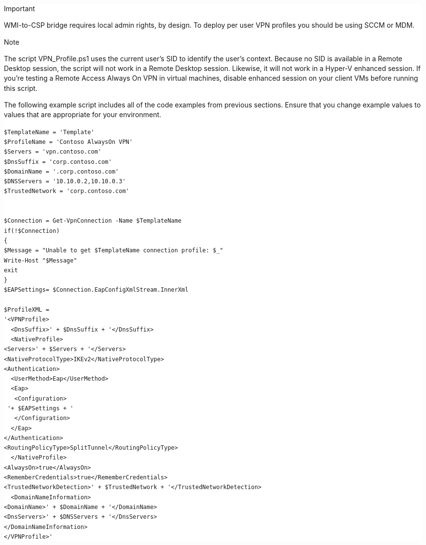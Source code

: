 >[!IMPORTANT]
>WMI-to-CSP bridge requires local admin rights, by design. To deploy per user VPN profiles you should be using SCCM or MDM.

>[!NOTE]
>The script VPN_Profile.ps1 uses the current user’s SID to identify the user’s context. Because no SID is available in a Remote Desktop session, the script will not work in a Remote Desktop session. Likewise, it will not work in a Hyper-V enhanced session. If you’re testing a Remote Access Always On VPN in virtual machines, disable enhanced session on your client VMs before running this script.

The following example script includes all of the code examples from previous sections. Ensure that you change example values to values that are appropriate for your environment.
    
    $TemplateName = 'Template'
    $ProfileName = 'Contoso AlwaysOn VPN'
    $Servers = 'vpn.contoso.com'
    $DnsSuffix = 'corp.contoso.com'
    $DomainName = '.corp.contoso.com'
    $DNSServers = '10.10.0.2,10.10.0.3'
    $TrustedNetwork = 'corp.contoso.com'

    
    $Connection = Get-VpnConnection -Name $TemplateName
    if(!$Connection)
    {
    $Message = "Unable to get $TemplateName connection profile: $_"
    Write-Host "$Message"
    exit
    }
    $EAPSettings= $Connection.EapConfigXmlStream.InnerXml
    
    $ProfileXML =
    '<VPNProfile>
      <DnsSuffix>' + $DnsSuffix + '</DnsSuffix>
      <NativeProfile>
    <Servers>' + $Servers + '</Servers>
    <NativeProtocolType>IKEv2</NativeProtocolType>
    <Authentication>
      <UserMethod>Eap</UserMethod>
      <Eap>
       <Configuration>
     '+ $EAPSettings + '
       </Configuration>
      </Eap>
    </Authentication>
    <RoutingPolicyType>SplitTunnel</RoutingPolicyType>
      </NativeProfile>
    <AlwaysOn>true</AlwaysOn>
    <RememberCredentials>true</RememberCredentials>
    <TrustedNetworkDetection>' + $TrustedNetwork + '</TrustedNetworkDetection>
      <DomainNameInformation>
    <DomainName>' + $DomainName + '</DomainName>
    <DnsServers>' + $DNSServers + '</DnsServers>
    </DomainNameInformation>
    </VPNProfile>'
    